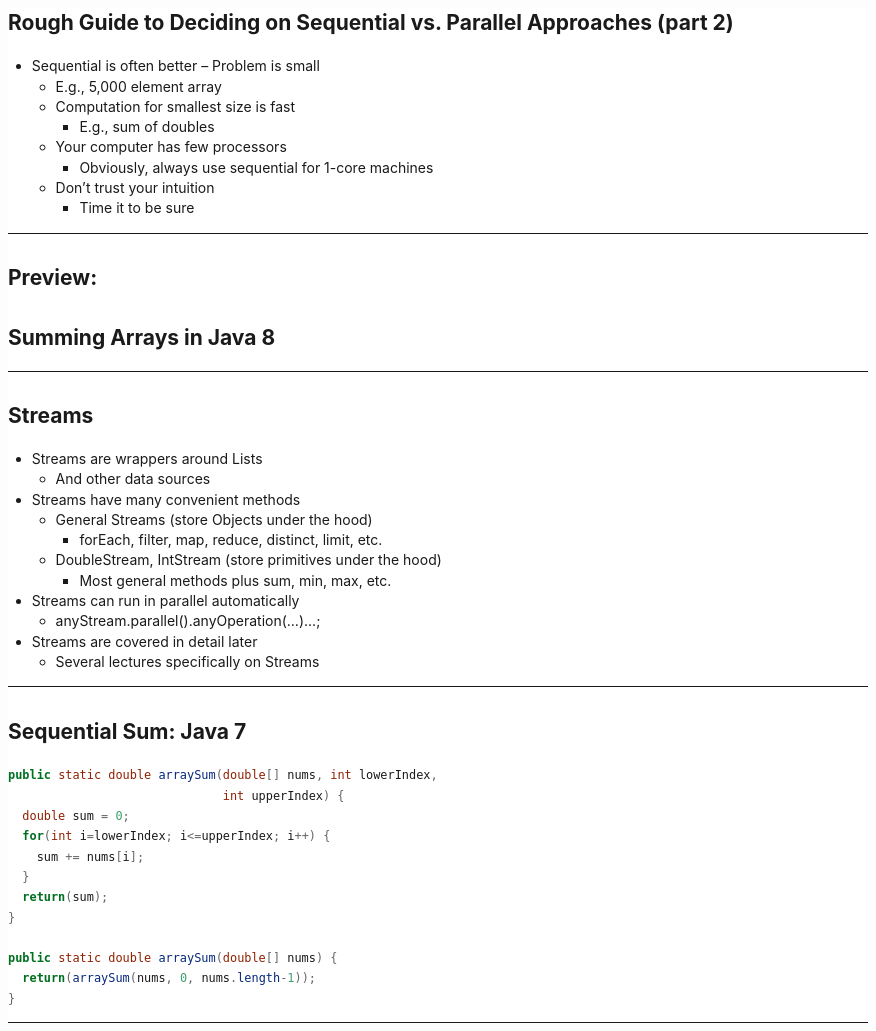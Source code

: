 
## Rough Guide to Deciding on Sequential vs. Parallel Approaches (part 2)
- Sequential is often better
  – Problem is small
    - E.g., 5,000 element array
  - Computation for smallest size is fast
    - E.g., sum of doubles
  - Your computer has few processors
    - Obviously, always use sequential for 1-core machines
  - Don’t trust your intuition
    - Time it to be sure

---

## Preview:
## Summing Arrays in Java 8

---

## Streams
- Streams are wrappers around Lists
  - And other data sources
- Streams have many convenient methods
  - General Streams (store Objects under the hood)
    - forEach, filter, map, reduce, distinct, limit, etc.
  - DoubleStream, IntStream (store primitives under the hood)
    - Most general methods plus sum, min, max, etc.
- Streams can run in parallel automatically
  - anyStream.parallel().anyOperation(…)...;
- Streams are covered in detail later
  - Several lectures specifically on Streams

---
## Sequential Sum: Java 7
```java
public static double arraySum(double[] nums, int lowerIndex,
                              int upperIndex) {
  double sum = 0;
  for(int i=lowerIndex; i<=upperIndex; i++) {
    sum += nums[i];
  }
  return(sum);
}

public static double arraySum(double[] nums) {
  return(arraySum(nums, 0, nums.length-1));
}
```

---